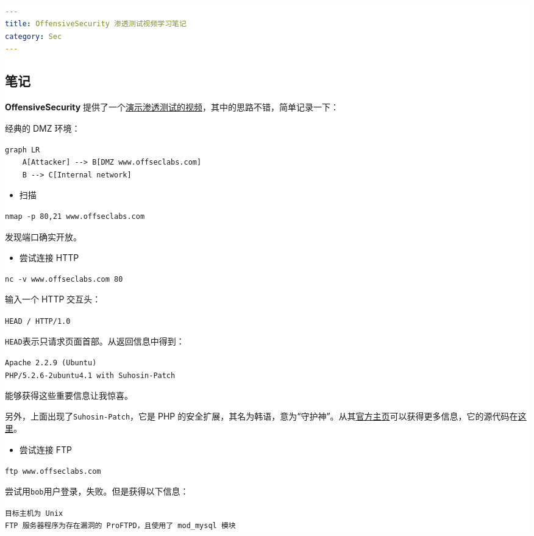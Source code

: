 ```yaml
---
title: OffensiveSecurity 渗透测试视频学习笔记
category: Sec
---
```


## 笔记

**OffensiveSecurity** 提供了一个[演示渗透测试的视频](https://www.offensive-security.com/information-security-training/)，其中的思路不错，简单记录一下：

经典的 DMZ 环境：

```
graph LR
    A[Attacker] --> B[DMZ www.offseclabs.com]
    B --> C[Internal network]
```

- 扫描

```
nmap -p 80,21 www.offseclabs.com
```

发现端口确实开放。

- 尝试连接 HTTP

```
nc -v www.offseclabs.com 80
```

输入一个 HTTP 交互头：

```
HEAD / HTTP/1.0
```

`HEAD`表示只请求页面首部。从返回信息中得到：

```
Apache 2.2.9 (Ubuntu)
PHP/5.2.6-2ubuntu4.1 with Suhosin-Patch
```

能够获得这些重要信息让我惊喜。

另外，上面出现了`Suhosin-Patch`，它是 PHP 的安全扩展，其名为韩语，意为“守护神”。从其[官方主页](https://suhosin.org/stories/index.html)可以获得更多信息，它的源代码在[这里](https://github.com/sektioneins/suhosin)。

- 尝试连接 FTP

```
ftp www.offseclabs.com
```

尝试用`bob`用户登录，失败。但是获得以下信息：

```
目标主机为 Unix
FTP 服务器程序为存在漏洞的 ProFTPD，且使用了 mod_mysql 模块
```
